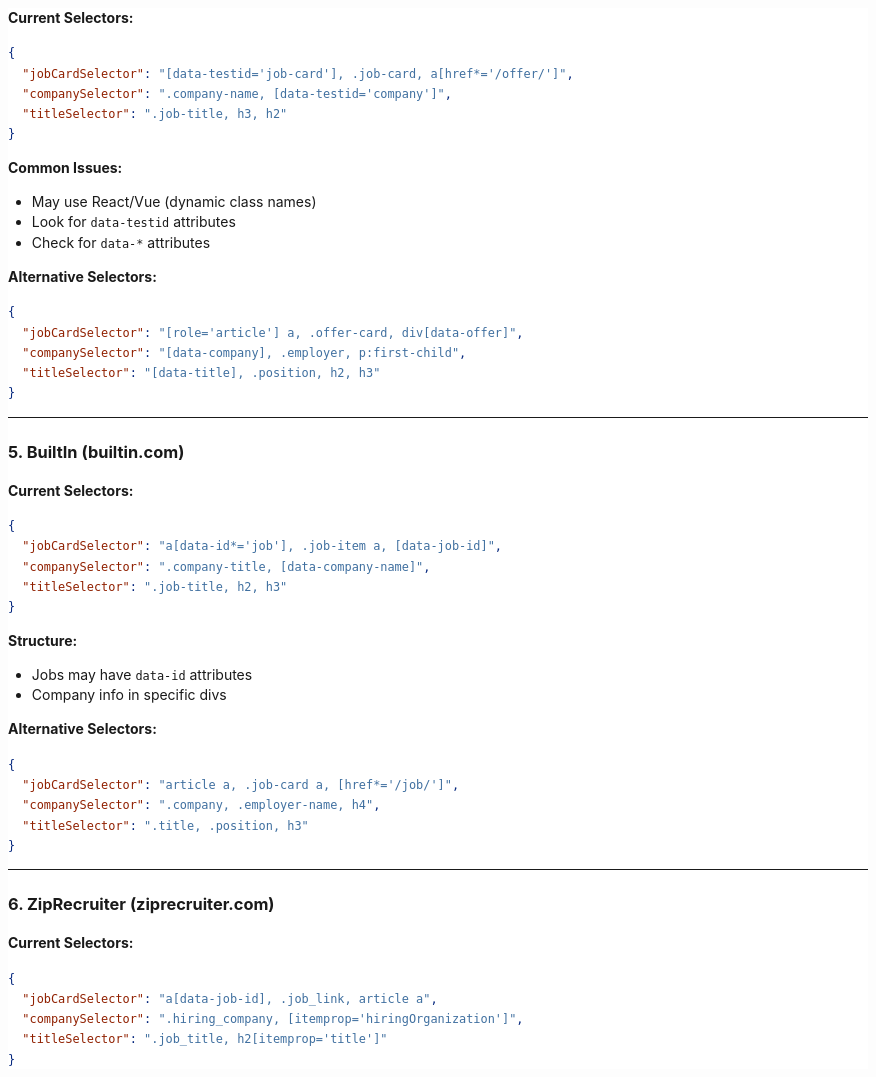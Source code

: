 **Current Selectors:**
```json
{
  "jobCardSelector": "[data-testid='job-card'], .job-card, a[href*='/offer/']",
  "companySelector": ".company-name, [data-testid='company']",
  "titleSelector": ".job-title, h3, h2"
}
```

**Common Issues:**
- May use React/Vue (dynamic class names)
- Look for `data-testid` attributes
- Check for `data-*` attributes

**Alternative Selectors:**
```json
{
  "jobCardSelector": "[role='article'] a, .offer-card, div[data-offer]",
  "companySelector": "[data-company], .employer, p:first-child",
  "titleSelector": "[data-title], .position, h2, h3"
}
```

---

### 5. BuiltIn (builtin.com)

**Current Selectors:**
```json
{
  "jobCardSelector": "a[data-id*='job'], .job-item a, [data-job-id]",
  "companySelector": ".company-title, [data-company-name]",
  "titleSelector": ".job-title, h2, h3"
}
```

**Structure:**
- Jobs may have `data-id` attributes
- Company info in specific divs

**Alternative Selectors:**
```json
{
  "jobCardSelector": "article a, .job-card a, [href*='/job/']",
  "companySelector": ".company, .employer-name, h4",
  "titleSelector": ".title, .position, h3"
}
```

---

### 6. ZipRecruiter (ziprecruiter.com)

**Current Selectors:**
```json
{
  "jobCardSelector": "a[data-job-id], .job_link, article a",
  "companySelector": ".hiring_company, [itemprop='hiringOrganization']",
  "titleSelector": ".job_title, h2[itemprop='title']"
}
```
